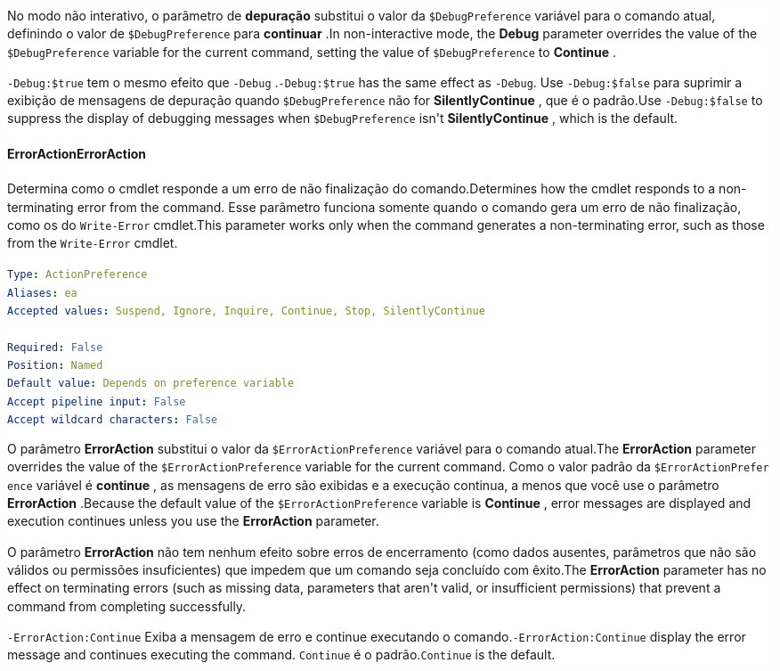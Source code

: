 <span data-ttu-id="6c28d-158">No modo não interativo, o parâmetro de **depuração** substitui o valor da `$DebugPreference` variável para o comando atual, definindo o valor de `$DebugPreference` para **continuar** .</span><span class="sxs-lookup"><span data-stu-id="6c28d-158">In non-interactive mode, the **Debug** parameter overrides the value of the `$DebugPreference` variable for the current command, setting the value of `$DebugPreference` to **Continue** .</span></span>

<span data-ttu-id="6c28d-159">`-Debug:$true` tem o mesmo efeito que `-Debug` .</span><span class="sxs-lookup"><span data-stu-id="6c28d-159">`-Debug:$true` has the same effect as `-Debug`.</span></span> <span data-ttu-id="6c28d-160">Use `-Debug:$false` para suprimir a exibição de mensagens de depuração quando `$DebugPreference` não for **SilentlyContinue** , que é o padrão.</span><span class="sxs-lookup"><span data-stu-id="6c28d-160">Use `-Debug:$false` to suppress the display of debugging messages when `$DebugPreference` isn't **SilentlyContinue** , which is the default.</span></span>

#### <a name="erroraction"></a><span data-ttu-id="6c28d-161">ErrorAction</span><span class="sxs-lookup"><span data-stu-id="6c28d-161">ErrorAction</span></span>

<span data-ttu-id="6c28d-162">Determina como o cmdlet responde a um erro de não finalização do comando.</span><span class="sxs-lookup"><span data-stu-id="6c28d-162">Determines how the cmdlet responds to a non-terminating error from the command.</span></span>
<span data-ttu-id="6c28d-163">Esse parâmetro funciona somente quando o comando gera um erro de não finalização, como os do `Write-Error` cmdlet.</span><span class="sxs-lookup"><span data-stu-id="6c28d-163">This parameter works only when the command generates a non-terminating error, such as those from the `Write-Error` cmdlet.</span></span>

```yaml
Type: ActionPreference
Aliases: ea
Accepted values: Suspend, Ignore, Inquire, Continue, Stop, SilentlyContinue

Required: False
Position: Named
Default value: Depends on preference variable
Accept pipeline input: False
Accept wildcard characters: False
```

<span data-ttu-id="6c28d-164">O parâmetro **ErrorAction** substitui o valor da `$ErrorActionPreference` variável para o comando atual.</span><span class="sxs-lookup"><span data-stu-id="6c28d-164">The **ErrorAction** parameter overrides the value of the `$ErrorActionPreference` variable for the current command.</span></span> <span data-ttu-id="6c28d-165">Como o valor padrão da `$ErrorActionPreference` variável é **continue** , as mensagens de erro são exibidas e a execução continua, a menos que você use o parâmetro **ErrorAction** .</span><span class="sxs-lookup"><span data-stu-id="6c28d-165">Because the default value of the `$ErrorActionPreference` variable is **Continue** , error messages are displayed and execution continues unless you use the **ErrorAction** parameter.</span></span>

<span data-ttu-id="6c28d-166">O parâmetro **ErrorAction** não tem nenhum efeito sobre erros de encerramento (como dados ausentes, parâmetros que não são válidos ou permissões insuficientes) que impedem que um comando seja concluído com êxito.</span><span class="sxs-lookup"><span data-stu-id="6c28d-166">The **ErrorAction** parameter has no effect on terminating errors (such as missing data, parameters that aren't valid, or insufficient permissions) that prevent a command from completing successfully.</span></span>

<span data-ttu-id="6c28d-167">`-ErrorAction:Continue` Exiba a mensagem de erro e continue executando o comando.</span><span class="sxs-lookup"><span data-stu-id="6c28d-167">`-ErrorAction:Continue` display the error message and continues executing the command.</span></span> <span data-ttu-id="6c28d-168">`Continue` é o padrão.</span><span class="sxs-lookup"><span data-stu-id="6c28d-168">`Continue` is the default.</span></span>

